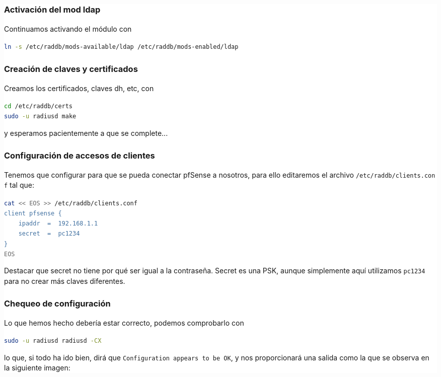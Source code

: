 ### Activación del mod ldap
Continuamos activando el módulo con
```bash
ln -s /etc/raddb/mods-available/ldap /etc/raddb/mods-enabled/ldap
```

### Creación de claves y certificados
Creamos los certificados, claves dh, etc, con
```bash
cd /etc/raddb/certs
sudo -u radiusd make
```
y esperamos pacientemente a que se complete...

### Configuración de accesos de clientes
Tenemos que configurar para que se pueda conectar pfSense a nosotros, para ello editaremos el archivo `/etc/raddb/clients.conf` tal que:
```bash
cat << EOS >> /etc/raddb/clients.conf
client pfsense {
    ipaddr  =  192.168.1.1
    secret  =  pc1234
}
EOS
```

Destacar que secret no tiene por qué ser igual a la contraseña. Secret es una PSK, aunque simplemente aquí utilizamos `pc1234` para no crear más claves diferentes.

### Chequeo de configuración
Lo que hemos hecho debería estar correcto, podemos comprobarlo con
```bash
sudo -u radiusd radiusd -CX
```
lo que, si todo ha ido bien, dirá que `Configuration appears to be OK`, y nos proporcionará una salida como la que se observa en la siguiente imagen:
